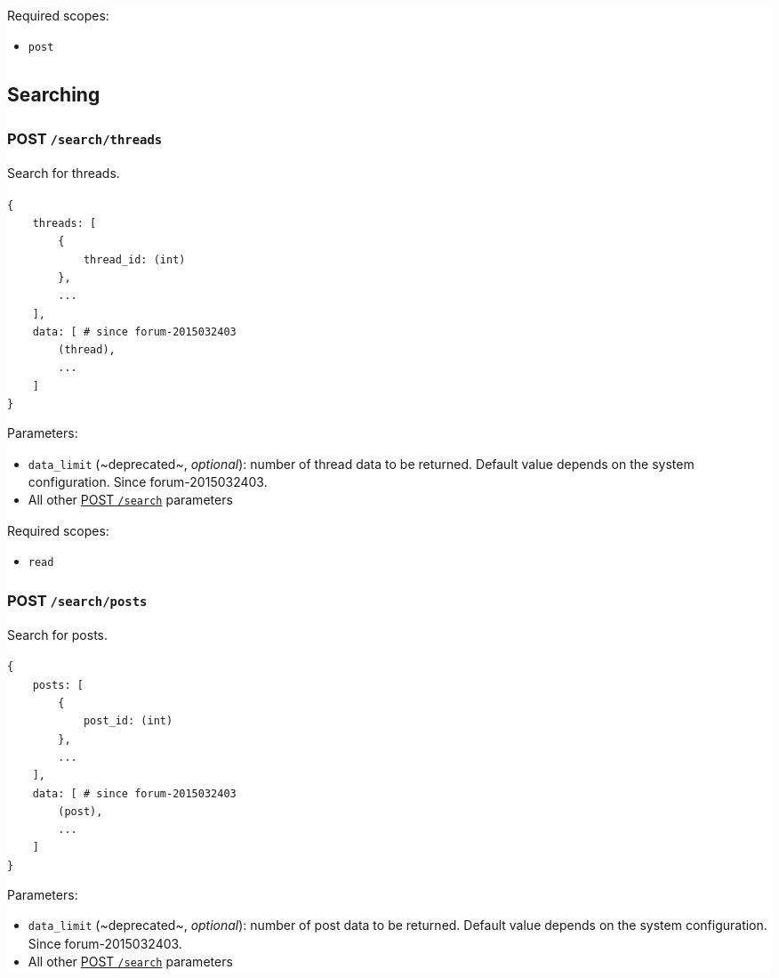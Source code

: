 Required scopes:

 * `post`

## Searching

### POST `/search/threads`
Search for threads.

    {
        threads: [
            {
				thread_id: (int)
            },
            ...
        ],
        data: [ # since forum-2015032403
            (thread),
            ...
        ]
    }

Parameters:

 * `data_limit` (~deprecated~, _optional_): number of thread data to be returned. Default value depends on the system configuration. Since forum-2015032403.
 * All other [POST `/search`](#post-search) parameters

Required scopes:

 * `read`

### POST `/search/posts`
Search for posts.

    {
        posts: [
            {
				post_id: (int)
            },
            ...
        ],
        data: [ # since forum-2015032403
            (post),
            ...
        ]
    }

Parameters:

 * `data_limit` (~deprecated~, _optional_): number of post data to be returned. Default value depends on the system configuration. Since forum-2015032403.
 * All other [POST `/search`](#post-search) parameters
